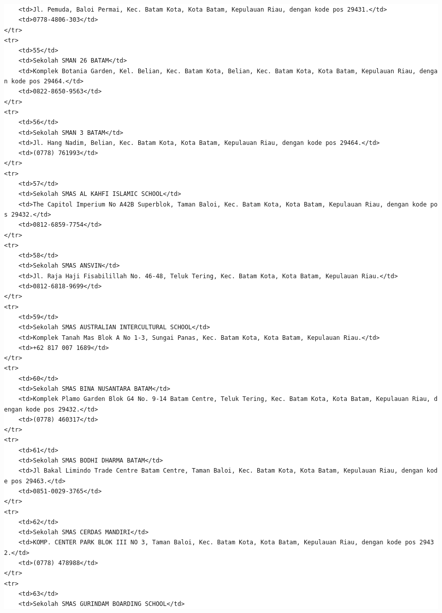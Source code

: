         <td>Jl. Pemuda, Baloi Permai, Kec. Batam Kota, Kota Batam, Kepulauan Riau, dengan kode pos 29431.</td>
        <td>0778-4806-303</td>
    </tr>
    <tr>
        <td>55</td>
        <td>Sekolah SMAN 26 BATAM</td>
        <td>Komplek Botania Garden, Kel. Belian, Kec. Batam Kota, Belian, Kec. Batam Kota, Kota Batam, Kepulauan Riau, dengan kode pos 29464.</td>
        <td>0822-8650-9563</td>
    </tr>
    <tr>
        <td>56</td>
        <td>Sekolah SMAN 3 BATAM</td>
        <td>Jl. Hang Nadim, Belian, Kec. Batam Kota, Kota Batam, Kepulauan Riau, dengan kode pos 29464.</td>
        <td>(0778) 761993</td>
    </tr>
    <tr>
        <td>57</td>
        <td>Sekolah SMAS AL KAHFI ISLAMIC SCHOOL</td>
        <td>The Capitol Imperium No A42B Superblok, Taman Baloi, Kec. Batam Kota, Kota Batam, Kepulauan Riau, dengan kode pos 29432.</td>
        <td>0812-6859-7754</td>
    </tr>
    <tr>
        <td>58</td>
        <td>Sekolah SMAS ANSVIN</td>
        <td>Jl. Raja Haji Fisabilillah No. 46-48, Teluk Tering, Kec. Batam Kota, Kota Batam, Kepulauan Riau.</td>
        <td>0812-6818-9699</td>
    </tr>
    <tr>
        <td>59</td>
        <td>Sekolah SMAS AUSTRALIAN INTERCULTURAL SCHOOL</td>
        <td>Komplek Tanah Mas Blok A No 1-3, Sungai Panas, Kec. Batam Kota, Kota Batam, Kepulauan Riau.</td>
        <td>+62 817 007 1689</td>
    </tr>
    <tr>
        <td>60</td>
        <td>Sekolah SMAS BINA NUSANTARA BATAM</td>
        <td>Komplek Plamo Garden Blok G4 No. 9-14 Batam Centre, Teluk Tering, Kec. Batam Kota, Kota Batam, Kepulauan Riau, dengan kode pos 29432.</td>
        <td>(0778) 460317</td>
    </tr>
    <tr>
        <td>61</td>
        <td>Sekolah SMAS BODHI DHARMA BATAM</td>
        <td>Jl Bakal Limindo Trade Centre Batam Centre, Taman Baloi, Kec. Batam Kota, Kota Batam, Kepulauan Riau, dengan kode pos 29463.</td>
        <td>0851-0029-3765</td>
    </tr>
    <tr>
        <td>62</td>
        <td>Sekolah SMAS CERDAS MANDIRI</td>
        <td>KOMP. CENTER PARK BLOK III NO 3, Taman Baloi, Kec. Batam Kota, Kota Batam, Kepulauan Riau, dengan kode pos 29432.</td>
        <td>(0778) 478988</td>
    </tr>
    <tr>
        <td>63</td>
        <td>Sekolah SMAS GURINDAM BOARDING SCHOOL</td>
